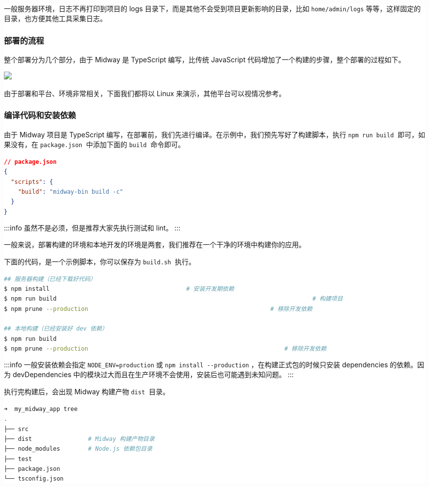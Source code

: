 一般服务器环境，日志不再打印到项目的 logs 目录下，而是其他不会受到项目更新影响的目录，比如 `home/admin/logs` 等等，这样固定的目录，也方便其他工具采集日志。

### 部署的流程

整个部署分为几个部分，由于 Midway 是 TypeScript 编写，比传统 JavaScript 代码增加了一个构建的步骤，整个部署的过程如下。

<img src="https://cdn.nlark.com/yuque/0/2020/png/501408/1607238098956-563e8219-182d-4494-b9b4-311745be32f2.png#height=121&id=WtwR3&margin=%5Bobject%20Object%5D&name=image.png&originHeight=242&originWidth=2212&originalType=binary&ratio=1&size=51328&status=done&style=none&width=1106" width="1106" />

由于部署和平台、环境非常相关，下面我们都将以 Linux 来演示，其他平台可以视情况参考。

### 编译代码和安装依赖

由于 Midway 项目是 TypeScript 编写，在部署前，我们先进行编译。在示例中，我们预先写好了构建脚本，执行 `npm run build`  即可，如果没有，在 `package.json`  中添加下面的 `build`  命令即可。

```json
// package.json
{
  "scripts": {
    "build": "midway-bin build -c"
  }
}
```

:::info
虽然不是必须，但是推荐大家先执行测试和 lint。
:::

一般来说，部署构建的环境和本地开发的环境是两套，我们推荐在一个干净的环境中构建你的应用。
​

下面的代码，是一个示例脚本，你可以保存为 `build.sh`  执行。

```bash
## 服务器构建（已经下载好代码）
$ npm install                                       # 安装开发期依赖
$ npm run build																			# 构建项目
$ npm prune --production												    # 移除开发依赖

## 本地构建（已经安装好 dev 依赖）
$ npm run build
$ npm prune --production														# 移除开发依赖
```

:::info
一般安装依赖会指定 `NODE_ENV=production` 或 `npm install --production` ，在构建正式包的时候只安装 dependencies 的依赖。因为 devDependencies 中的模块过大而且在生产环境不会使用，安装后也可能遇到未知问题。
:::

执行完构建后，会出现 Midway 构建产物 `dist`  目录。

```bash
➜  my_midway_app tree
.
├── src
├── dist                # Midway 构建产物目录
├── node_modules        # Node.js 依赖包目录
├── test
├── package.json
└── tsconfig.json
```
